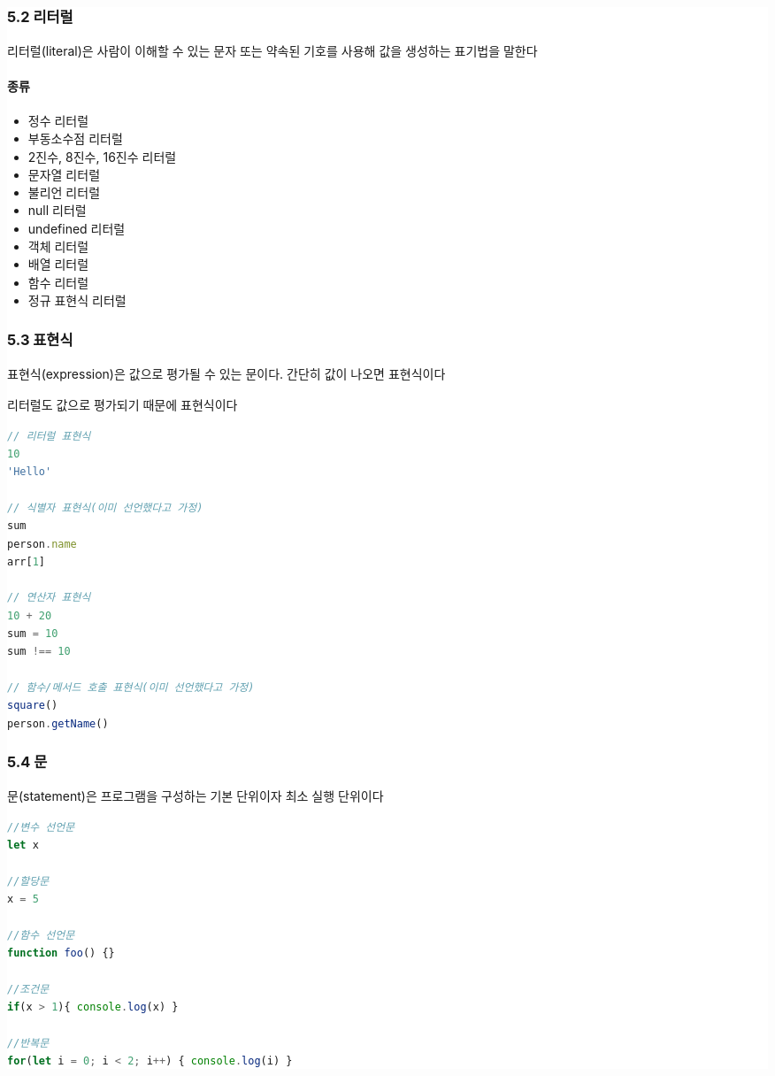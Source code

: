 

### 5.2 리터럴

리터럴(literal)은 사람이 이해할 수 있는 문자 또는 약속된 기호를 사용해 값을 생성하는 표기법을 말한다

#### 종류

- 정수 리터럴
- 부동소수점 리터럴
- 2진수, 8진수, 16진수 리터럴
- 문자열 리터럴
- 불리언 리터럴
- null 리터럴
- undefined 리터럴
- 객체 리터럴
- 배열 리터럴
- 함수 리터럴
- 정규 표현식 리터럴



### 5.3 표현식

표현식(expression)은 값으로 평가될 수 있는 문이다. 간단히 값이 나오면 표현식이다

리터럴도 값으로 평가되기 때문에 표현식이다

```javascript
// 리터럴 표현식
10
'Hello'

// 식별자 표현식(이미 선언했다고 가정)
sum
person.name
arr[1]

// 연산자 표현식
10 + 20
sum = 10
sum !== 10

// 함수/메서드 호출 표현식(이미 선언했다고 가정)
square()
person.getName()
```



### 5.4 문

문(statement)은 프로그램을 구성하는 기본 단위이자 최소 실행 단위이다

```javascript
//변수 선언문
let x

//할당문
x = 5

//함수 선언문
function foo() {}

//조건문
if(x > 1){ console.log(x) }

//반복문
for(let i = 0; i < 2; i++) { console.log(i) }
```
